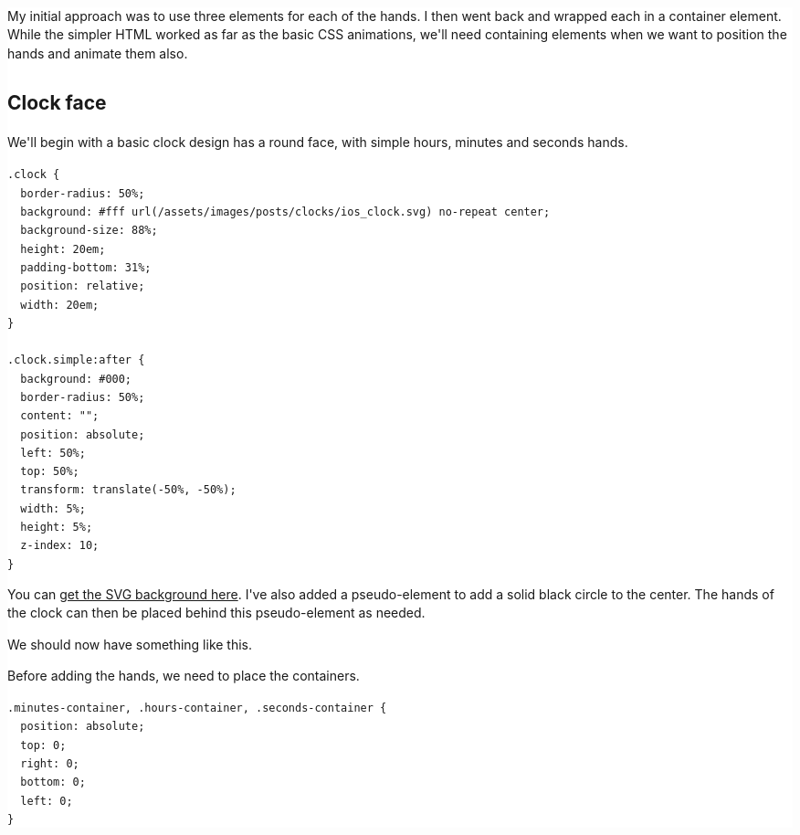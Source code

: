 My initial approach was to use three elements for each of the hands. I then went back and wrapped each in a container element. While the simpler HTML worked as far as the basic CSS animations, we'll need containing elements when we want to position the hands and  animate them also.

## Clock face

We'll begin with a basic clock design has a round face, with simple hours, minutes and seconds hands.

```
.clock {
  border-radius: 50%;
  background: #fff url(/assets/images/posts/clocks/ios_clock.svg) no-repeat center;
  background-size: 88%;
  height: 20em;
  padding-bottom: 31%;
  position: relative;
  width: 20em;
}

.clock.simple:after {
  background: #000;
  border-radius: 50%;
  content: "";
  position: absolute;
  left: 50%;
  top: 50%;
  transform: translate(-50%, -50%);
  width: 5%;
  height: 5%;
  z-index: 10;
}
```

You can [get the SVG background here](/assets/images/posts/clocks/ios_clock.svg). I've also added a pseudo-element to add a solid black circle to the center. The hands of the clock can then be placed behind this pseudo-element as needed.

We should now have something like this.

<div class="demo-container clocks single">
  <article class="clock simple"></article>
</div>

Before adding the hands, we need to place the containers.

```
.minutes-container, .hours-container, .seconds-container {
  position: absolute;
  top: 0;
  right: 0;
  bottom: 0;
  left: 0;
}
```
